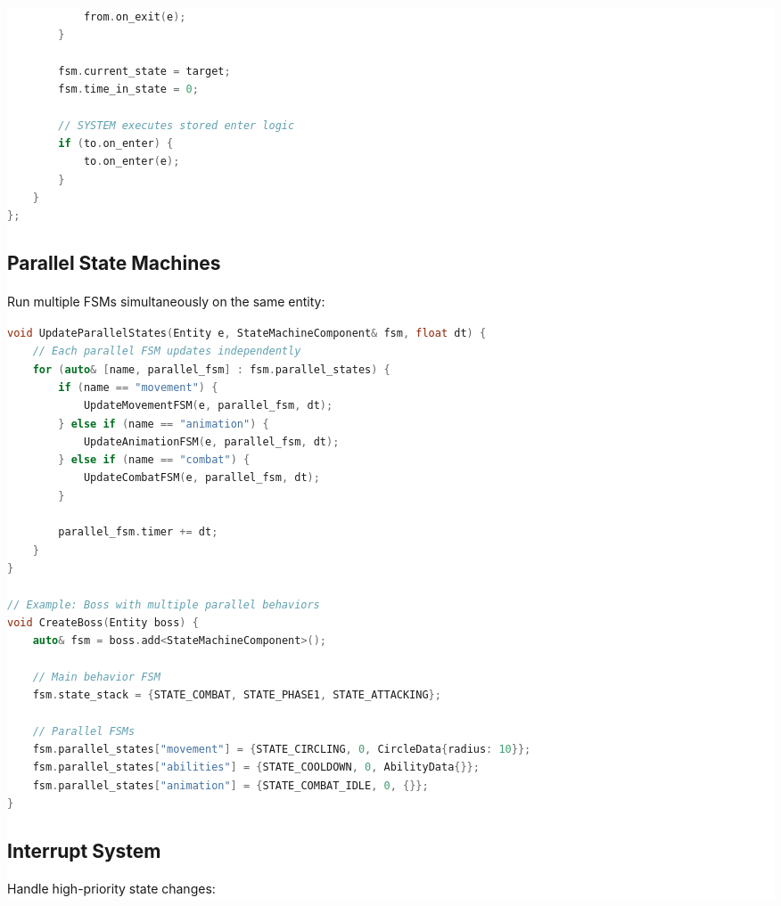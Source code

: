 ```cpp
            from.on_exit(e);
        }
        
        fsm.current_state = target;
        fsm.time_in_state = 0;
        
        // SYSTEM executes stored enter logic
        if (to.on_enter) {
            to.on_enter(e);
        }
    }
};
```

## Parallel State Machines

Run multiple FSMs simultaneously on the same entity:

```cpp
void UpdateParallelStates(Entity e, StateMachineComponent& fsm, float dt) {
    // Each parallel FSM updates independently
    for (auto& [name, parallel_fsm] : fsm.parallel_states) {
        if (name == "movement") {
            UpdateMovementFSM(e, parallel_fsm, dt);
        } else if (name == "animation") {
            UpdateAnimationFSM(e, parallel_fsm, dt);
        } else if (name == "combat") {
            UpdateCombatFSM(e, parallel_fsm, dt);
        }
        
        parallel_fsm.timer += dt;
    }
}

// Example: Boss with multiple parallel behaviors
void CreateBoss(Entity boss) {
    auto& fsm = boss.add<StateMachineComponent>();
    
    // Main behavior FSM
    fsm.state_stack = {STATE_COMBAT, STATE_PHASE1, STATE_ATTACKING};
    
    // Parallel FSMs
    fsm.parallel_states["movement"] = {STATE_CIRCLING, 0, CircleData{radius: 10}};
    fsm.parallel_states["abilities"] = {STATE_COOLDOWN, 0, AbilityData{}};
    fsm.parallel_states["animation"] = {STATE_COMBAT_IDLE, 0, {}};
}
```

## Interrupt System

Handle high-priority state changes:
